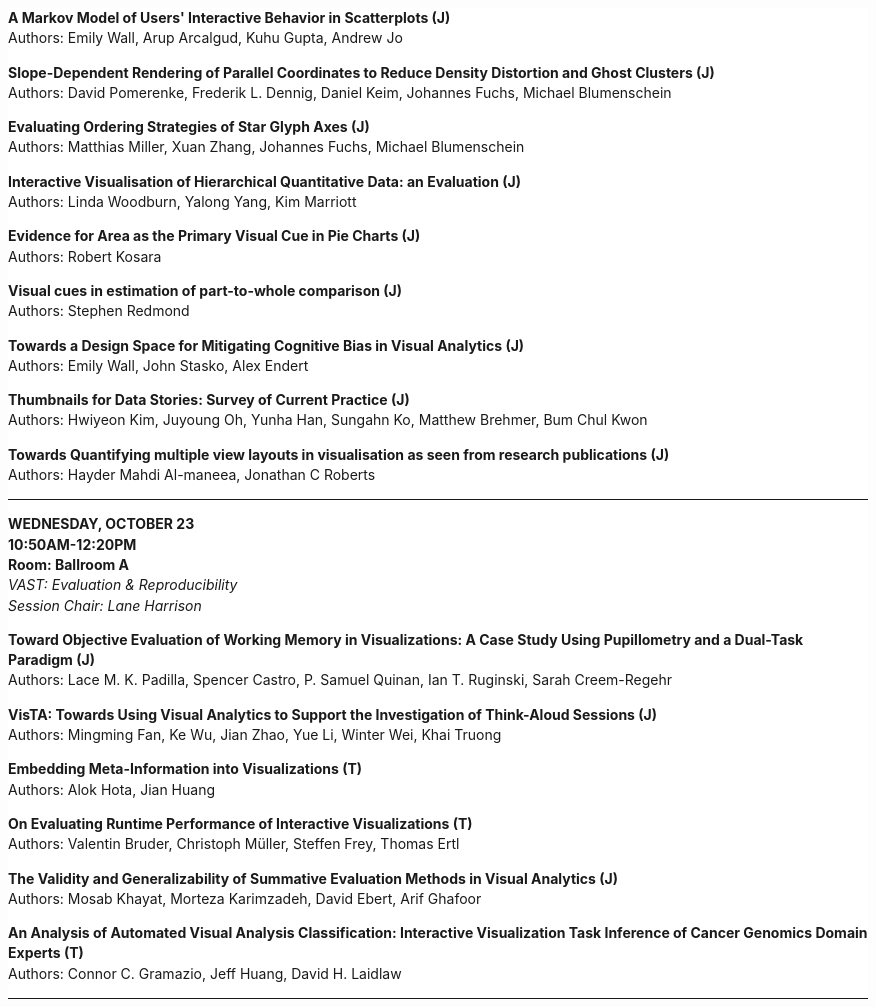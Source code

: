**A Markov Model of Users' Interactive Behavior in Scatterplots (J)**  
Authors: Emily Wall, Arup Arcalgud, Kuhu Gupta, Andrew Jo

**Slope-Dependent Rendering of Parallel Coordinates to Reduce Density Distortion and Ghost Clusters (J)**  
Authors: David Pomerenke, Frederik L. Dennig, Daniel Keim, Johannes Fuchs, Michael Blumenschein

**Evaluating Ordering Strategies of Star Glyph Axes (J)**  
Authors: Matthias Miller, Xuan Zhang, Johannes Fuchs, Michael Blumenschein

**Interactive Visualisation of Hierarchical Quantitative Data: an Evaluation (J)**  
Authors: Linda Woodburn, Yalong Yang, Kim Marriott

**Evidence for Area as the Primary Visual Cue in Pie Charts (J)**  
Authors: Robert Kosara

**Visual cues in estimation of part-to-whole comparison (J)**  
Authors: Stephen Redmond

**Towards a Design Space for Mitigating Cognitive Bias in Visual Analytics (J)**  
Authors: Emily Wall, John Stasko, Alex Endert

**Thumbnails for Data Stories: Survey of Current Practice (J)**  
Authors: Hwiyeon Kim, Juyoung Oh, Yunha Han, Sungahn Ko, Matthew Brehmer, Bum Chul Kwon

**Towards Quantifying multiple view layouts in visualisation as seen from research publications (J)**  
Authors: Hayder Mahdi Al-maneea, Jonathan C Roberts

<hr/>

**WEDNESDAY, OCTOBER 23**  
**10:50AM-12:20PM**  
**Room: Ballroom A**  
*VAST: Evaluation & Reproducibility*  
*Session Chair: Lane Harrison*  

**Toward Objective Evaluation of Working Memory in Visualizations: A Case Study Using Pupillometry and a Dual-Task Paradigm (J)**  
Authors: Lace M. K. Padilla, Spencer Castro, P. Samuel Quinan, Ian T. Ruginski, Sarah Creem-Regehr

**VisTA: Towards Using Visual Analytics to Support the Investigation of Think-Aloud Sessions (J)**  
Authors: Mingming Fan, Ke Wu, Jian Zhao, Yue Li, Winter Wei, Khai Truong

**Embedding Meta-Information into Visualizations (T)**  
Authors: Alok Hota, Jian Huang

**On Evaluating Runtime Performance of Interactive Visualizations (T)**  
Authors: Valentin Bruder, Christoph Müller, Steffen Frey, Thomas Ertl

**The Validity and Generalizability of Summative Evaluation Methods in Visual Analytics (J)**  
Authors: Mosab Khayat, Morteza Karimzadeh, David Ebert, Arif Ghafoor

**An Analysis of Automated Visual Analysis Classification: Interactive Visualization Task Inference of Cancer Genomics Domain Experts (T)**  
Authors: Connor C. Gramazio, Jeff Huang, David H. Laidlaw

<hr/>
